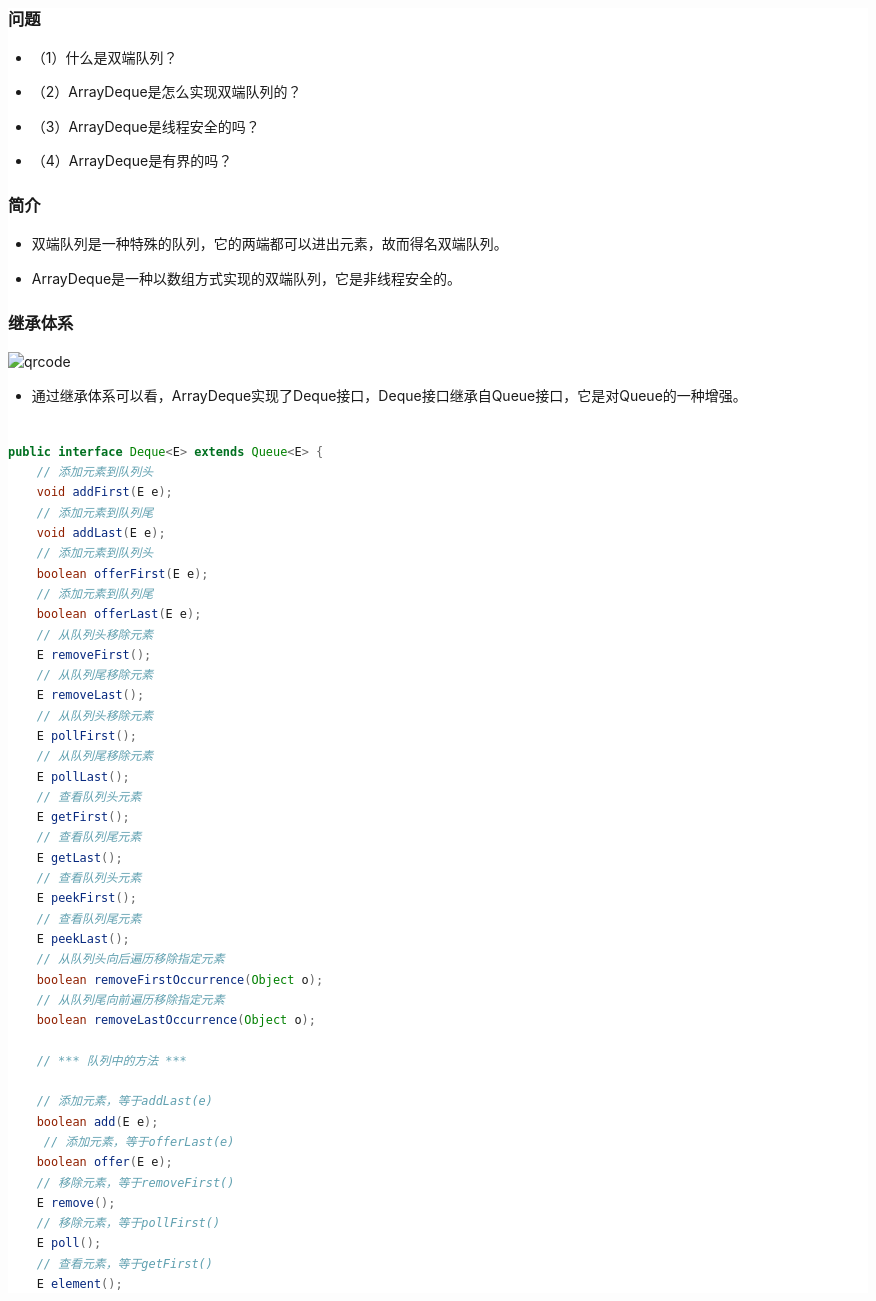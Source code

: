 ### 问题

- （1）什么是双端队列？

- （2）ArrayDeque是怎么实现双端队列的？

- （3）ArrayDeque是线程安全的吗？

- （4）ArrayDeque是有界的吗？

### 简介

- 双端队列是一种特殊的队列，它的两端都可以进出元素，故而得名双端队列。

- ArrayDeque是一种以数组方式实现的双端队列，它是非线程安全的。

### 继承体系

![qrcode](https://gitee.com/alan-tang-tt/yuan/raw/master/死磕%20java集合系列/resource/ArrayDeque.png)

- 通过继承体系可以看，ArrayDeque实现了Deque接口，Deque接口继承自Queue接口，它是对Queue的一种增强。

```java

public interface Deque<E> extends Queue<E> {
    // 添加元素到队列头
    void addFirst(E e);
    // 添加元素到队列尾
    void addLast(E e);
    // 添加元素到队列头
    boolean offerFirst(E e);
    // 添加元素到队列尾
    boolean offerLast(E e);
    // 从队列头移除元素
    E removeFirst();
    // 从队列尾移除元素
    E removeLast();
    // 从队列头移除元素
    E pollFirst();
    // 从队列尾移除元素
    E pollLast();
    // 查看队列头元素
    E getFirst();
    // 查看队列尾元素
    E getLast();
    // 查看队列头元素
    E peekFirst();
    // 查看队列尾元素
    E peekLast();
    // 从队列头向后遍历移除指定元素
    boolean removeFirstOccurrence(Object o);
    // 从队列尾向前遍历移除指定元素
    boolean removeLastOccurrence(Object o);

    // *** 队列中的方法 ***
    
    // 添加元素，等于addLast(e)
    boolean add(E e);
     // 添加元素，等于offerLast(e)
    boolean offer(E e);
    // 移除元素，等于removeFirst()
    E remove();
    // 移除元素，等于pollFirst()
    E poll();
    // 查看元素，等于getFirst()
    E element();
```